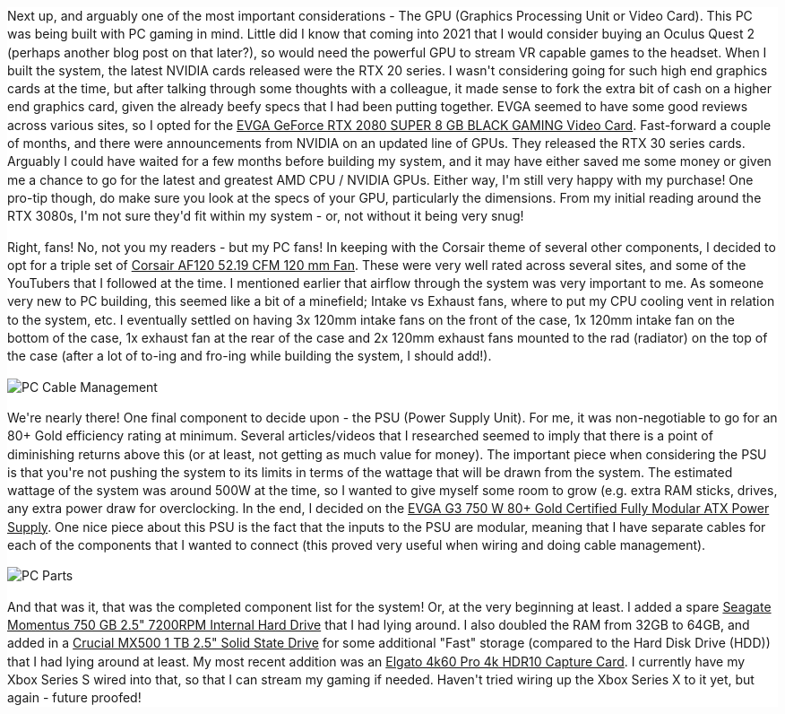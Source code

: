 Next up, and arguably one of the most important considerations - The GPU (Graphics Processing Unit or Video Card). This PC was being built with PC gaming in mind. Little did I know that coming into 2021 that I would consider buying an Oculus Quest 2 (perhaps another blog post on that later?), so would need the powerful GPU to stream VR capable games to the headset. When I built the system, the latest NVIDIA cards released were the RTX 20 series. I wasn't considering going for such high end graphics cards at the time, but after talking through some thoughts with a colleague, it made sense to fork the extra bit of cash on a higher end graphics card, given the already beefy specs that I had been putting together. EVGA seemed to have some good reviews across various sites, so I opted for the [EVGA GeForce RTX 2080 SUPER 8 GB BLACK GAMING Video Card](https://eu.evga.com/products/product.aspx?pn=08G-P4-3081-KR). Fast-forward a couple of months, and there were announcements from NVIDIA on an updated line of GPUs. They released the RTX 30 series cards. Arguably I could have waited for a few months before building my system, and it may have either saved me some money or given me a chance to go for the latest and greatest AMD CPU / NVIDIA GPUs. Either way, I'm still very happy with my purchase! One pro-tip though, do make sure you look at the specs of your GPU, particularly the dimensions. From my initial reading around the RTX 3080s, I'm not sure they'd fit within my system - or, not without it being very snug!

Right, fans! No, not you my readers - but my PC fans! In keeping with the Corsair theme of several other components, I decided to opt for a triple set of [Corsair AF120 52.19 CFM 120 mm Fan](https://www.amazon.co.uk/Corsair-AF120-LED-120mm-Quiet-Airflow/dp/B07KGYG8N7?th=1). These were very well rated across several sites, and some of the YouTubers that I followed at the time. I mentioned earlier that airflow through the system was very important to me. As someone very new to PC building, this seemed like a bit of a minefield; Intake vs Exhaust fans, where to put my CPU cooling vent in relation to the system, etc. I eventually settled on having 3x 120mm intake fans on the front of the case, 1x 120mm intake fan on the bottom of the case, 1x exhaust fan at the rear of the case and 2x 120mm exhaust fans mounted to the rad (radiator) on the top of the case (after a lot of to-ing and fro-ing while building the system, I should add!).

![PC Cable Management](/img/blog/my-setup-part-1-pc/pc-cable-management.jpg)

We're nearly there! One final component to decide upon - the PSU (Power Supply Unit). For me, it was non-negotiable to go for an 80+ Gold efficiency rating at minimum. Several articles/videos that I researched seemed to imply that there is a point of diminishing returns above this (or at least, not getting as much value for money). The important piece when considering the PSU is that you're not pushing the system to its limits in terms of the wattage that will be drawn from the system. The estimated wattage of the system was around 500W at the time, so I wanted to give myself some room to grow (e.g. extra RAM sticks, drives, any extra power draw for overclocking. In the end, I decided on the [EVGA G3 750 W 80+ Gold Certified Fully Modular ATX Power Supply](https://www.evga.com/products/product.aspx?pn=220-G3-0750-X1). One nice piece about this PSU is the fact that the inputs to the PSU are modular, meaning that I have separate cables for each of the components that I wanted to connect (this proved very useful when wiring and doing cable management).


![PC Parts](/img/blog/my-setup-part-1-pc/pc-parts.jpg)

And that was it, that was the completed component list for the system! Or, at the very beginning at least. I added a spare [Seagate Momentus 750 GB 2.5" 7200RPM Internal Hard Drive](https://www.seagate.com/staticfiles/docs/pdf/datasheet/disc/mmts-internal-notebook-data-sheet-en-us.pdf) that I had lying around. I also doubled the RAM from 32GB to 64GB, and added in a [Crucial MX500 1 TB 2.5" Solid State Drive](https://uk.crucial.com/ssd/mx500/ct1000mx500ssd1) for some additional "Fast" storage (compared to the Hard Disk Drive (HDD)) that I had lying around at least. My most recent addition was an [Elgato 4k60 Pro 4k HDR10 Capture Card](https://www.elgato.com/en/gaming/game-capture-4k60pro). I currently have my Xbox Series S wired into that, so that I can stream my gaming if needed. Haven't tried wiring up the Xbox Series X to it yet, but again - future proofed!
